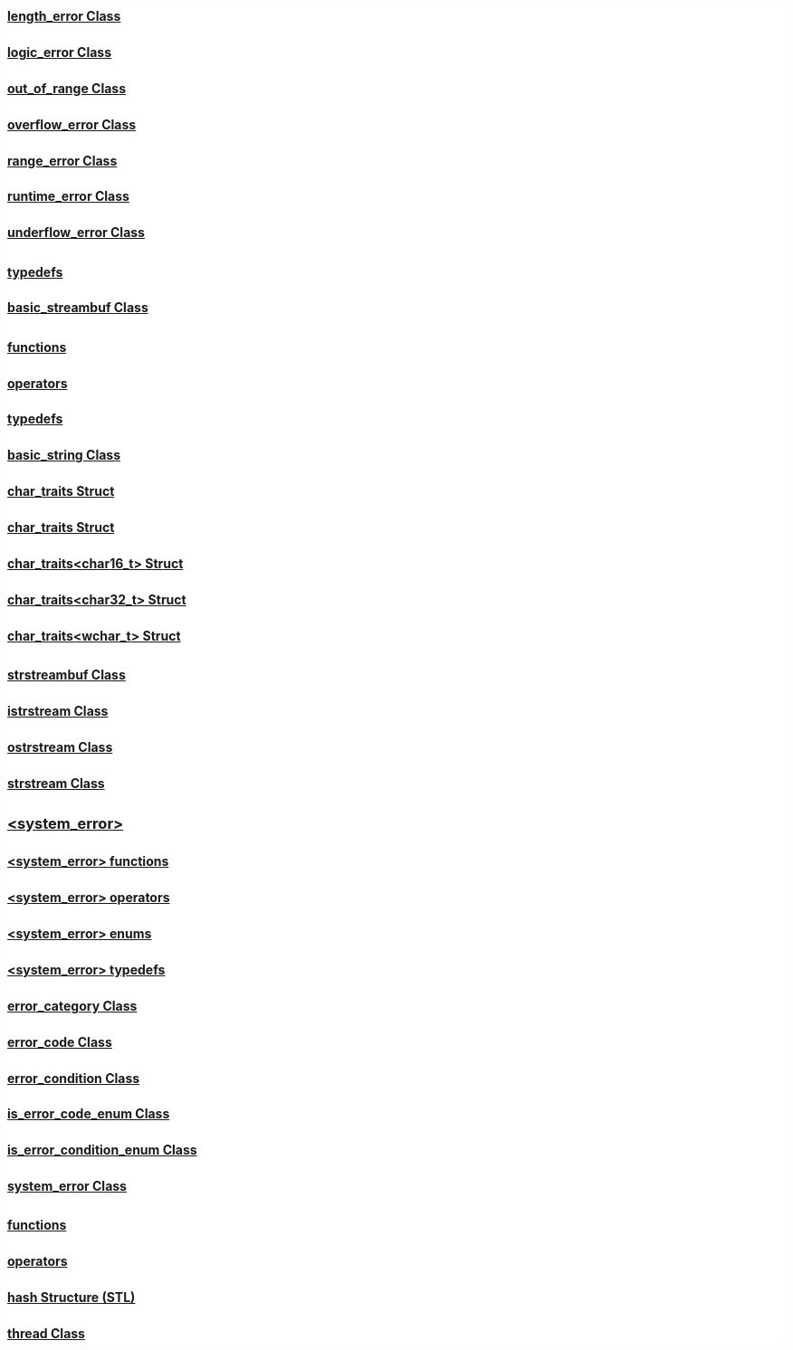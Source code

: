#### [length_error Class](length-error-class.md)
#### [logic_error Class](logic-error-class.md)
#### [out_of_range Class](out-of-range-class.md)
#### [overflow_error Class](overflow-error-class.md)
#### [range_error Class](range-error-class.md)
#### [runtime_error Class](runtime-error-class.md)
#### [underflow_error Class](underflow-error-class.md)
### [<streambuf>](streambuf.md)
#### [<streambuf> typedefs](streambuf-typedefs.md)
#### [basic_streambuf Class](basic-streambuf-class.md)
### [<string>](string.md)
#### [<string> functions](string-functions.md)
#### [<string> operators](string-operators.md)
#### [<string> typedefs](string-typedefs.md)
#### [basic_string Class](basic-string-class.md)
#### [char_traits Struct](char-traits-struct.md)
#### [char_traits<char> Struct](char-traits-char-struct.md)
#### [char_traits<char16_t> Struct](char-traits-char16-t-struct.md)
#### [char_traits<char32_t> Struct](char-traits-char32-t-struct.md)
#### [char_traits<wchar_t> Struct](char-traits-wchar-t-struct.md)
### [<strstream>](strstream.md)
#### [strstreambuf Class](strstreambuf-class.md)
#### [istrstream Class](istrstream-class.md)
#### [ostrstream Class](ostrstream-class.md)
#### [strstream Class](strstream-class.md)
### [<system_error>](system-error.md)
#### [<system_error> functions](system-error-functions.md)
#### [<system_error> operators](system-error-operators.md)
#### [<system_error> enums](system-error-enums.md)
#### [<system_error> typedefs](system-error-typedefs.md)
#### [error_category Class](error-category-class.md)
#### [error_code Class](error-code-class.md)
#### [error_condition Class](error-condition-class.md)
#### [is_error_code_enum Class](is-error-code-enum-class.md)
#### [is_error_condition_enum Class](is-error-condition-enum-class.md)
#### [system_error Class](system-error-class.md)
### [<thread>](thread.md)
#### [<thread> functions](thread-functions.md)
#### [<thread> operators](thread-operators.md)
#### [hash Structure (STL)](hash-structure-stl.md)
#### [thread Class](thread-class.md)